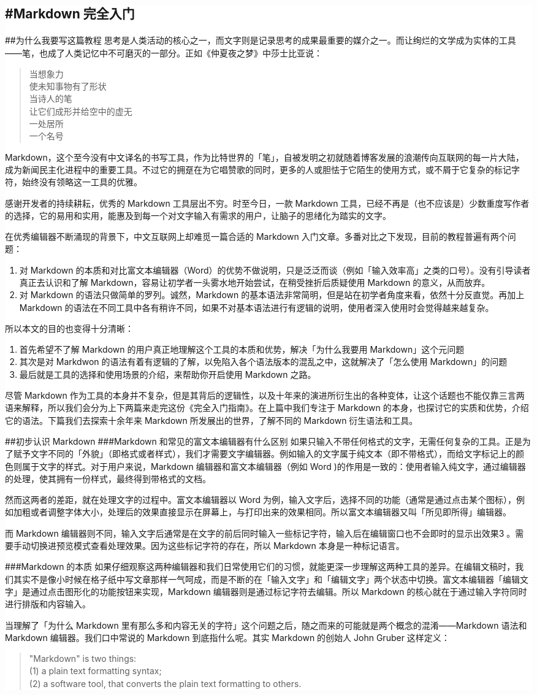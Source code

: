 #Markdown 完全入门
----------------------------------------------
##为什么我要写这篇教程
思考是人类活动的核心之一，而文字则是记录思考的成果最重要的媒介之一。而让绚烂的文学成为实体的工具——笔，也成了人类记忆中不可磨灭的一部分。正如《仲夏夜之梦》中莎士比亚说：

> 当想象力  
使未知事物有了形状  
当诗人的笔  
让它们成形并给空中的虚无  
一处居所  
一个名号


Markdown，这个至今没有中文译名的书写工具，作为比特世界的「笔」，自被发明之初就随着博客发展的浪潮传向互联网的每一片大陆，成为新闻民主化进程中的重要工具。不过它的拥趸在为它唱赞歌的同时，更多的人或胆怯于它陌生的使用方式，或不屑于它复杂的标记字符，始终没有领略这一工具的优雅。

感谢开发者的持续耕耘，优秀的 Markdown 工具层出不穷。时至今日，一款 Markdown 工具，已经不再是（也不应该是）少数重度写作者的选择，它的易用和实用，能惠及到每一个对文字输入有需求的用户，让脑子的思绪化为踏实的文字。

在优秀编辑器不断涌现的背景下，中文互联网上却难觅一篇合适的 Markdown 入门文章。多番对比之下发现，目前的教程普遍有两个问题：

 1. 对 Markdown 的本质和对比富文本编辑器（Word）的优势不做说明，只是泛泛而谈（例如「输入效率高」之类的口号）。没有引导读者真正去认识和了解 Markdown，容易让初学者一头雾水地开始尝试，在稍受挫折后质疑使用 Markdown 的意义，从而放弃。
 2. 对 Markdown 的语法只做简单的罗列。诚然，Markdown 的基本语法非常简明，但是站在初学者角度来看，依然十分反直觉。再加上 Markdown 的语法在不同工具中各有稍许不同，如果不对基本语法进行有逻辑的说明，使用者深入使用时会觉得越来越复杂。
 
所以本文的目的也变得十分清晰：

 1. 首先希望不了解 Markdown 的用户真正地理解这个工具的本质和优势，解决「为什么我要用 Markdown」这个元问题
 2. 其次是对 Markdwon 的语法有着有逻辑的了解，以免陷入各个语法版本的混乱之中，这就解决了「怎么使用 Markdown」的问题
 3. 最后就是工具的选择和使用场景的介绍，来帮助你开启使用 Markdown 之路。
 
尽管 Markdown 作为工具的本身并不复杂，但是其背后的逻辑性，以及十年来的演进所衍生出的各种变体，让这个话题也不能仅靠三言两语来解释，所以我们会分为上下两篇来走完这份《完全入门指南》。在上篇中我们专注于 Markdown 的本身，也探讨它的实质和优势，介绍它的语法。下篇我们去探索十余年来 Markdown 所发展出的世界，了解不同的 Markdown 衍生语法和工具。

##初步认识 Markdown
###Markdown 和常见的富文本编辑器有什么区别
如果只输入不带任何格式的文字，无需任何复杂的工具。正是为了赋予文字不同的「外貌」（即格式或者样式），我们才需要文字编辑器。例如输入的文字属于纯文本（即不带格式），而给文字标记上的颜色则属于文字的样式。对于用户来说，Markdown 编辑器和富文本编辑器（例如 Word )的作用是一致的：使用者输入纯文字，通过编辑器的处理，使其拥有一份样式，最终得到带格式的文档。

然而这两者的差距，就在处理文字的过程中。富文本编辑器以 Word 为例，输入文字后，选择不同的功能（通常是通过点击某个图标），例如加粗或者调整字体大小，处理后的效果直接显示在屏幕上，与打印出来的效果相同。所以富文本编辑器又叫「所见即所得」编辑器。

而 Markdown 编辑器则不同，输入文字后通常是在文字的前后同时输入一些标记字符，输入后在编辑窗口也不会即时的显示出效果3 。需要手动切换进预览模式查看处理效果。因为这些标记字符的存在，所以 Markdown 本身是一种标记语言。

###Markdown 的本质
如果仔细观察这两种编辑器和我们日常使用它们的习惯，就能更深一步理解这两种工具的差异。在编辑文稿时，我们其实不是像小时候在格子纸中写文章那样一气呵成，而是不断的在「输入文字」和「编辑文字」两个状态中切换。富文本编辑器「编辑文字」是通过点击图形化的功能按钮来实现，Markdown 编辑器则是通过标记字符去编辑。所以 Markdown 的核心就在于通过输入字符同时进行排版和内容输入。

当理解了「为什么 Markdown 里有那么多和内容无关的字符」这个问题之后，随之而来的可能就是两个概念的混淆——Markdown 语法和 Markdown 编辑器。我们口中常说的 Markdown 到底指什么呢。其实 Markdown 的创始人 John Gruber 这样定义：



> "Markdown" is two things:  
(1) a plain text formatting syntax;  
(2) a software tool, that converts the plain text formatting to others.
